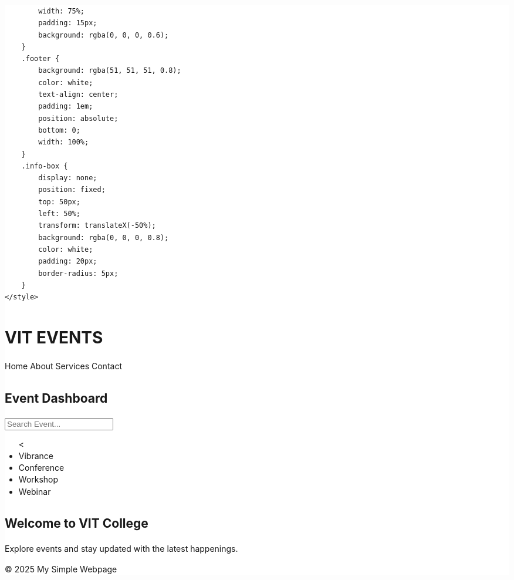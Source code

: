             width: 75%;
            padding: 15px;
            background: rgba(0, 0, 0, 0.6);
        }
        .footer {
            background: rgba(51, 51, 51, 0.8);
            color: white;
            text-align: center;
            padding: 1em;
            position: absolute;
            bottom: 0;
            width: 100%;
        }
        .info-box {
            display: none;
            position: fixed;
            top: 50px;
            left: 50%;
            transform: translateX(-50%);
            background: rgba(0, 0, 0, 0.8);
            color: white;
            padding: 20px;
            border-radius: 5px;
        }
    </style>
</head>
<body>
    <div class="header">
        <h1>VIT EVENTS</h1>
    </div>
    <div class="nav">
        <a onclick="showInfo('home')">Home</a>
        <a onclick="showInfo('about')">About</a>
        <a onclick="showInfo('services')">Services</a>
        <a onclick="showInfo('contact')">Contact</a>
    </div>
    <div class="info-box" id="infoBox"></div>
    <div class="container">
        <div class="sidebar">
            <h2>Event Dashboard</h2>
            <input type="text" id="searchEvent" placeholder="Search Event..." onkeyup="searchEvent()">
            <ul id="eventList">
                <<li onclick="displayEventDetails('Vibrance')">Vibrance</li>
                <li onclick="displayEventDetails('Conference')">Conference</li>
                <li onclick="displayEventDetails('Workshop')">Workshop</li>
                <li onclick="displayEventDetails('Webinar')">Webinar</li>
            </ul>
        </div>
        <div class="content">
            <h2>Welcome to VIT College</h2>
            <p>Explore events and stay updated with the latest happenings.</p>
            <div id="eventDetails"></div>
        </div>
    </div>
    <div class="footer">
        <p>&copy; 2025 My Simple Webpage</p>
    </div>
    <script>
        function searchEvent() {
            let input = document.getElementById("searchEvent").value.toLowerCase();
            let items = document.querySelectorAll("#eventList li");
            items.forEach(item => {
                if (item.innerText.toLowerCase().includes(input)) {
                    item.style.display = "block";